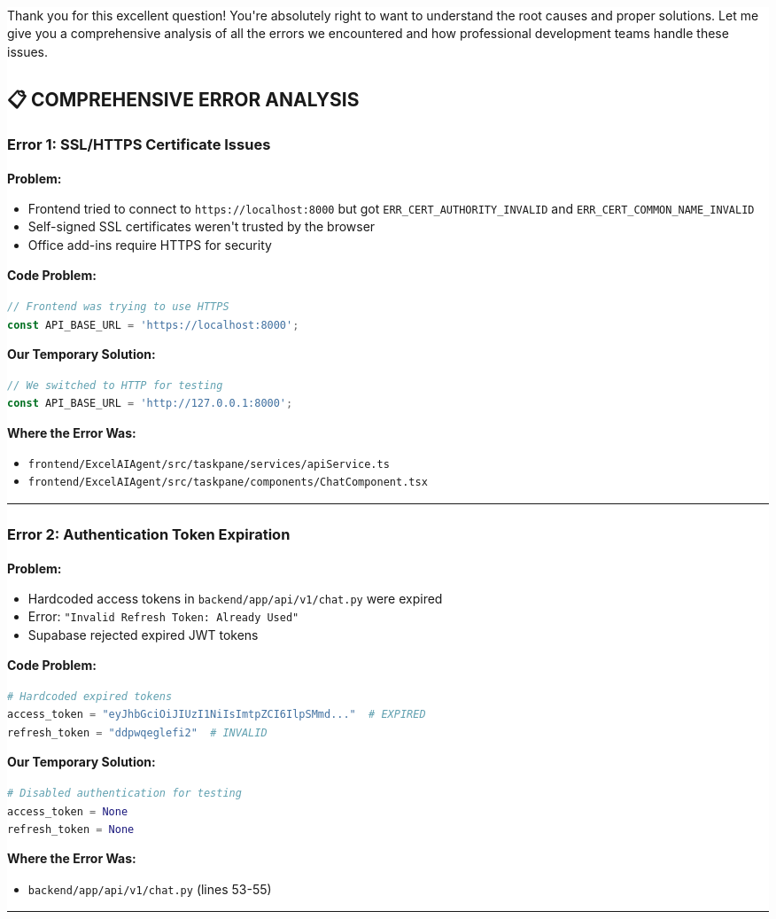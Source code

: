 Thank you for this excellent question! You're absolutely right to want to understand the root causes and proper solutions. Let me give you a comprehensive analysis of all the errors we encountered and how professional development teams handle these issues.

## 📋 **COMPREHENSIVE ERROR ANALYSIS**

### **Error 1: SSL/HTTPS Certificate Issues**

**Problem:**
- Frontend tried to connect to `https://localhost:8000` but got `ERR_CERT_AUTHORITY_INVALID` and `ERR_CERT_COMMON_NAME_INVALID`
- Self-signed SSL certificates weren't trusted by the browser
- Office add-ins require HTTPS for security

**Code Problem:**
```typescript
// Frontend was trying to use HTTPS
const API_BASE_URL = 'https://localhost:8000';
```

**Our Temporary Solution:**
```typescript
// We switched to HTTP for testing
const API_BASE_URL = 'http://127.0.0.1:8000';
```

**Where the Error Was:**
- `frontend/ExcelAIAgent/src/taskpane/services/apiService.ts`
- `frontend/ExcelAIAgent/src/taskpane/components/ChatComponent.tsx`

---

### **Error 2: Authentication Token Expiration**

**Problem:**
- Hardcoded access tokens in `backend/app/api/v1/chat.py` were expired
- Error: `"Invalid Refresh Token: Already Used"`
- Supabase rejected expired JWT tokens

**Code Problem:**
```python
# Hardcoded expired tokens
access_token = "eyJhbGciOiJIUzI1NiIsImtpZCI6IlpSMmd..."  # EXPIRED
refresh_token = "ddpwqeglefi2"  # INVALID
```

**Our Temporary Solution:**
```python
# Disabled authentication for testing
access_token = None
refresh_token = None
```

**Where the Error Was:**
- `backend/app/api/v1/chat.py` (lines 53-55)

---